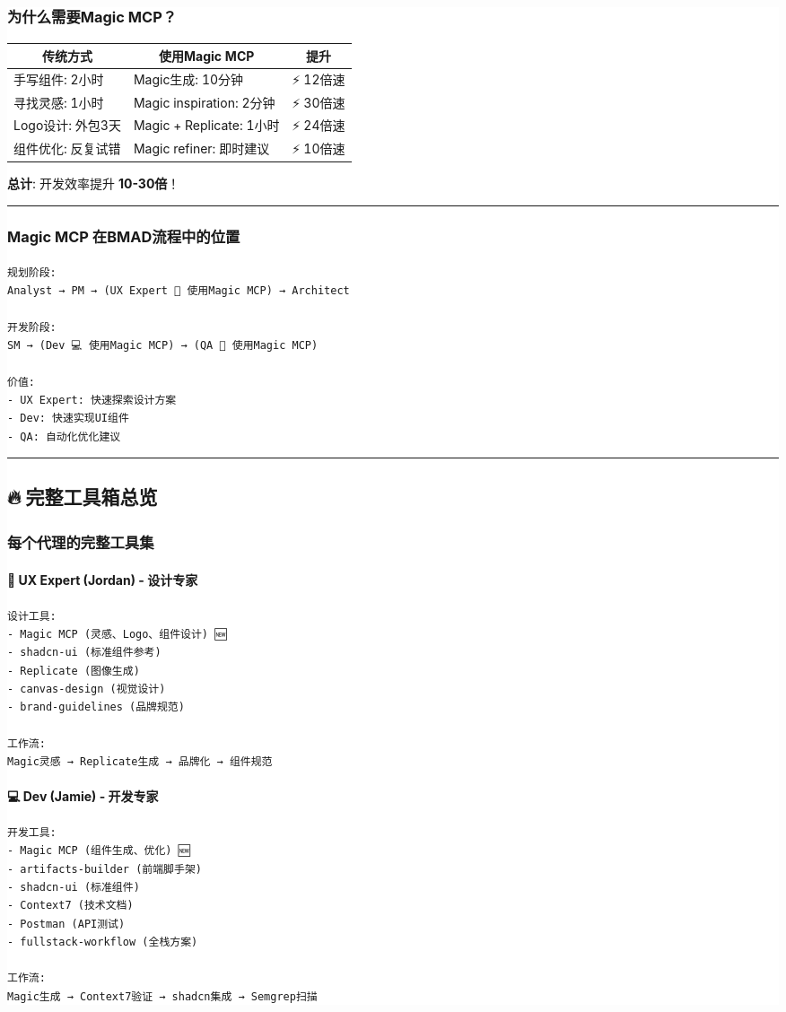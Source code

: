 ### **为什么需要Magic MCP？**

| 传统方式 | 使用Magic MCP | 提升 |
|---------|--------------|------|
| 手写组件: 2小时 | Magic生成: 10分钟 | ⚡ 12倍速 |
| 寻找灵感: 1小时 | Magic inspiration: 2分钟 | ⚡ 30倍速 |
| Logo设计: 外包3天 | Magic + Replicate: 1小时 | ⚡ 24倍速 |
| 组件优化: 反复试错 | Magic refiner: 即时建议 | ⚡ 10倍速 |

**总计**: 开发效率提升 **10-30倍**！

---

### **Magic MCP 在BMAD流程中的位置**

```
规划阶段:
Analyst → PM → (UX Expert 🎨 使用Magic MCP) → Architect

开发阶段:
SM → (Dev 💻 使用Magic MCP) → (QA 🧪 使用Magic MCP)

价值:
- UX Expert: 快速探索设计方案
- Dev: 快速实现UI组件
- QA: 自动化优化建议
```

---

## 🔥 **完整工具箱总览**

### **每个代理的完整工具集**

#### **🎨 UX Expert (Jordan) - 设计专家**
```
设计工具:
- Magic MCP (灵感、Logo、组件设计) 🆕
- shadcn-ui (标准组件参考)
- Replicate (图像生成)
- canvas-design (视觉设计)
- brand-guidelines (品牌规范)

工作流:
Magic灵感 → Replicate生成 → 品牌化 → 组件规范
```

#### **💻 Dev (Jamie) - 开发专家**
```
开发工具:
- Magic MCP (组件生成、优化) 🆕
- artifacts-builder (前端脚手架)
- shadcn-ui (标准组件)
- Context7 (技术文档)
- Postman (API测试)
- fullstack-workflow (全栈方案)

工作流:
Magic生成 → Context7验证 → shadcn集成 → Semgrep扫描
```
